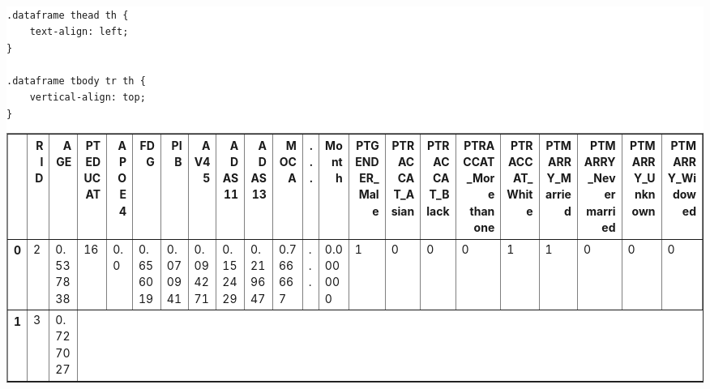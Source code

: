     .dataframe thead th {
        text-align: left;
    }

    .dataframe tbody tr th {
        vertical-align: top;
    }
</style>
<table border="1" class="dataframe">
  <thead>
    <tr style="text-align: right;">
      <th></th>
      <th>RID</th>
      <th>AGE</th>
      <th>PTEDUCAT</th>
      <th>APOE4</th>
      <th>FDG</th>
      <th>PIB</th>
      <th>AV45</th>
      <th>ADAS11</th>
      <th>ADAS13</th>
      <th>MOCA</th>
      <th>...</th>
      <th>Month</th>
      <th>PTGENDER_Male</th>
      <th>PTRACCAT_Asian</th>
      <th>PTRACCAT_Black</th>
      <th>PTRACCAT_More than one</th>
      <th>PTRACCAT_White</th>
      <th>PTMARRY_Married</th>
      <th>PTMARRY_Never married</th>
      <th>PTMARRY_Unknown</th>
      <th>PTMARRY_Widowed</th>
    </tr>
  </thead>
  <tbody>
    <tr>
      <th>0</th>
      <td>2</td>
      <td>0.537838</td>
      <td>16</td>
      <td>0.0</td>
      <td>0.656019</td>
      <td>0.070941</td>
      <td>0.094271</td>
      <td>0.152429</td>
      <td>0.219647</td>
      <td>0.766667</td>
      <td>...</td>
      <td>0.000000</td>
      <td>1</td>
      <td>0</td>
      <td>0</td>
      <td>0</td>
      <td>1</td>
      <td>1</td>
      <td>0</td>
      <td>0</td>
      <td>0</td>
    </tr>
    <tr>
      <th>1</th>
      <td>3</td>
      <td>0.727027</td>